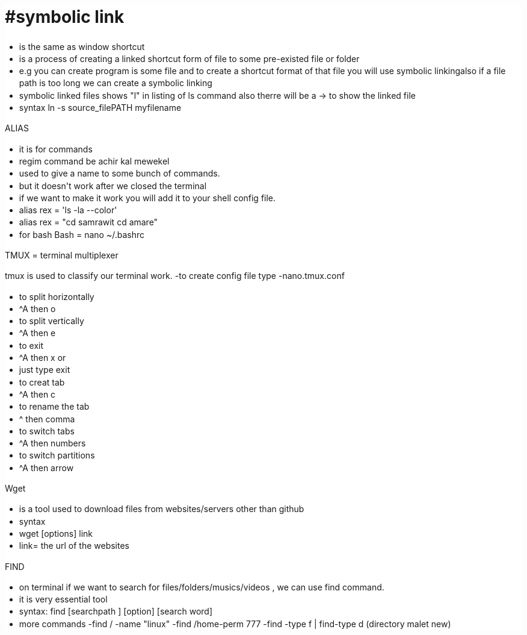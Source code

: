 # #symbolic link

- is the same as window shortcut 
- is a process of creating a linked shortcut form of file to some pre-existed file or folder 
- e.g you can create program is some file and to create a shortcut format of that file you will use symbolic linkingalso if a file path is too long we can create a symbolic linking 
- symbolic linked files shows "l" in listing of ls command also therre will be a -> to show the linked file 
- syntax ln -s source_filePATH myfilename


ALIAS 

- it is for commands 
- regim command be achir kal mewekel
- used to give a name to some bunch of commands.
- but it doesn't work after we closed the terminal
- if we want to make it work you will add it to your shell config file.
- alias rex = 'ls -la --color'
- alias rex = "cd samrawit cd amare"
- for bash Bash =  nano ~/.bashrc

TMUX = terminal multiplexer 

tmux is used to classify our terminal work.
-to create config file type
     -nano.tmux.conf
- to split horizontally 
- ^A then o 
- to split vertically 
- ^A then e 
- to exit
- ^A then x or 
- just type exit
- to creat tab 
- ^A then c 
- to rename the tab
- ^ then comma
- to switch tabs
- ^A then numbers
- to switch partitions 
- ^A then arrow 

Wget

- is a tool used to download files from websites/servers other than github
- syntax
- wget [options] link
- link= the url of the websites 


FIND

- on terminal if we want to search for files/folders/musics/videos , we can use find command.
- it is very essential tool 
- syntax: find [searchpath ] [option] [search word]
- more commands
-find / -name "linux"
-find /home-perm 777
-find -type f | find-type d (directory malet new)

